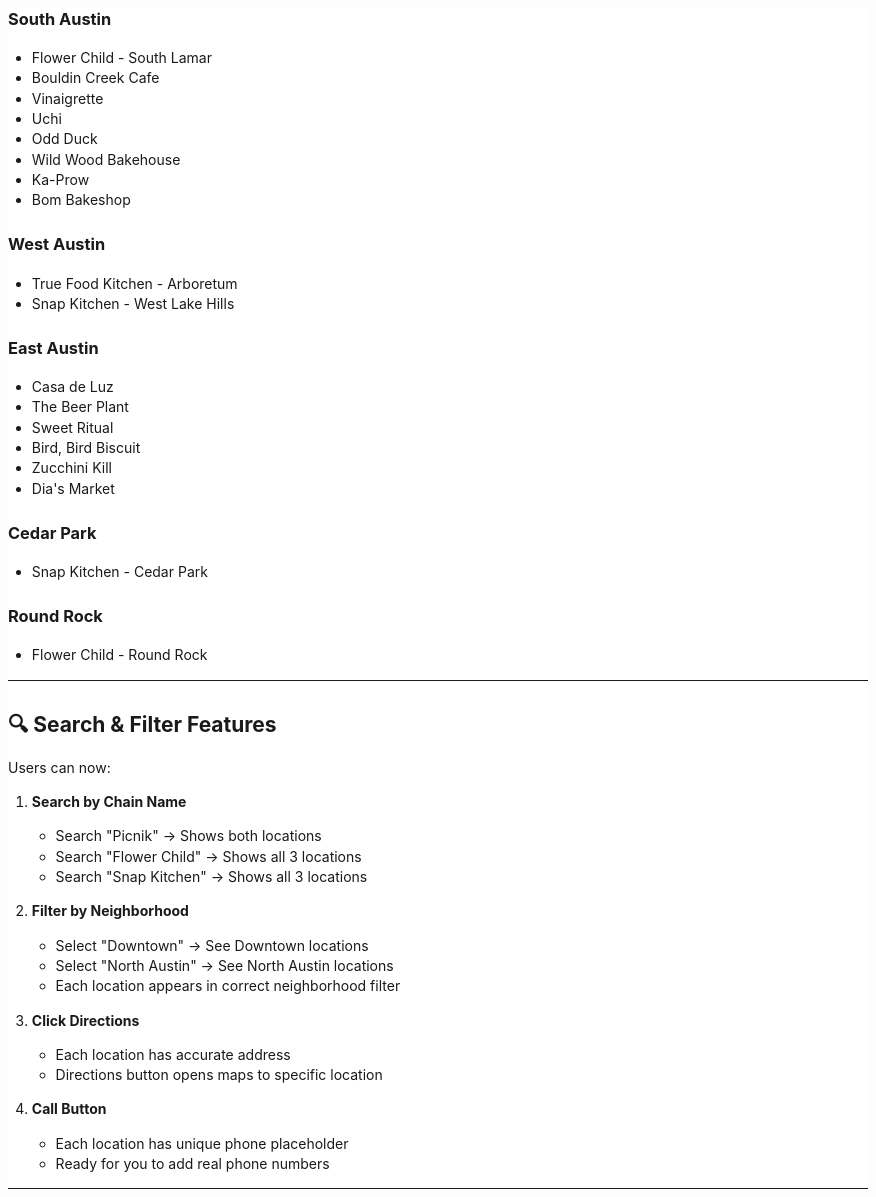### South Austin
- Flower Child - South Lamar
- Bouldin Creek Cafe
- Vinaigrette
- Uchi
- Odd Duck
- Wild Wood Bakehouse
- Ka-Prow
- Bom Bakeshop

### West Austin
- True Food Kitchen - Arboretum
- Snap Kitchen - West Lake Hills

### East Austin
- Casa de Luz
- The Beer Plant
- Sweet Ritual
- Bird, Bird Biscuit
- Zucchini Kill
- Dia's Market

### Cedar Park
- Snap Kitchen - Cedar Park

### Round Rock
- Flower Child - Round Rock

---

## 🔍 Search & Filter Features

Users can now:

1. **Search by Chain Name**
   - Search "Picnik" → Shows both locations
   - Search "Flower Child" → Shows all 3 locations
   - Search "Snap Kitchen" → Shows all 3 locations

2. **Filter by Neighborhood**
   - Select "Downtown" → See Downtown locations
   - Select "North Austin" → See North Austin locations
   - Each location appears in correct neighborhood filter

3. **Click Directions**
   - Each location has accurate address
   - Directions button opens maps to specific location

4. **Call Button**
   - Each location has unique phone placeholder
   - Ready for you to add real phone numbers

---